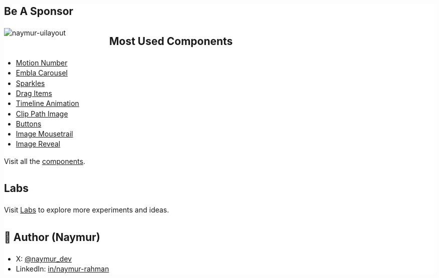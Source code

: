 ## Be A Sponsor

<p><a href="https://buymeacoffee.com/naymurdev"> <img align="left" src="https://cdn.buymeacoffee.com/buttons/v2/default-yellow.png" height="50" width="210" alt="naymur-uilayout" /></a></p>

## Most Used Components

- [Motion Number](https://ui-layout.com/components/motion-number)
- [Embla Carousel](https://ui-layout.com/components/embla-carousel)
- [Sparkles](https://ui-layout.com/components/sparkles)
- [Drag Items](https://ui-layout.com/components/drag-items)
- [Timeline Animation](https://ui-layout.com/components/timeline-animation)
- [Clip Path Image](https://ui-layout.com/components/clip-path-image)
- [Buttons](https://ui-layout.com/components/buttons)
- [Image Mousetrail](https://ui-layout.com/components/image-mousetrail)
- [Image Reveal](https://ui-layout.com/components/image-reveal)

Visit all the [components](https://www.ui-layout.com/components).

## Labs

Visit [Labs](https://www.ui-layout.com/labs) to explore more experiments and ideas.

## 👤 Author (Naymur)

- X: [@naymur_dev](https://x.com/naymur_dev)
- LinkedIn: [in/naymur-rahman](https://www.linkedin.com/in/naymur-rahman/)
